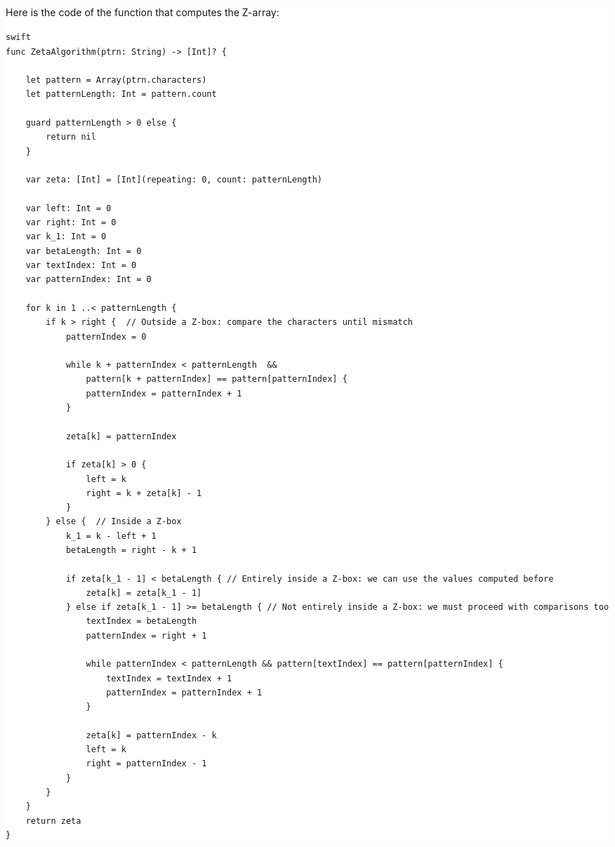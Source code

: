 Here is the code of the function that computes the Z-array:
```
swift
func ZetaAlgorithm(ptrn: String) -> [Int]? {

    let pattern = Array(ptrn.characters)
    let patternLength: Int = pattern.count

    guard patternLength > 0 else {
        return nil
    }

    var zeta: [Int] = [Int](repeating: 0, count: patternLength)

    var left: Int = 0
    var right: Int = 0
    var k_1: Int = 0
    var betaLength: Int = 0
    var textIndex: Int = 0
    var patternIndex: Int = 0

    for k in 1 ..< patternLength {
        if k > right {  // Outside a Z-box: compare the characters until mismatch
            patternIndex = 0

            while k + patternIndex < patternLength  &&
                pattern[k + patternIndex] == pattern[patternIndex] {
                patternIndex = patternIndex + 1
            }

            zeta[k] = patternIndex

            if zeta[k] > 0 {
                left = k
                right = k + zeta[k] - 1
            }
        } else {  // Inside a Z-box
            k_1 = k - left + 1
            betaLength = right - k + 1

            if zeta[k_1 - 1] < betaLength { // Entirely inside a Z-box: we can use the values computed before
                zeta[k] = zeta[k_1 - 1]
            } else if zeta[k_1 - 1] >= betaLength { // Not entirely inside a Z-box: we must proceed with comparisons too
                textIndex = betaLength
                patternIndex = right + 1

                while patternIndex < patternLength && pattern[textIndex] == pattern[patternIndex] {
                    textIndex = textIndex + 1
                    patternIndex = patternIndex + 1
                }

                zeta[k] = patternIndex - k
                left = k
                right = patternIndex - 1
            }
        }
    }
    return zeta
}
```
